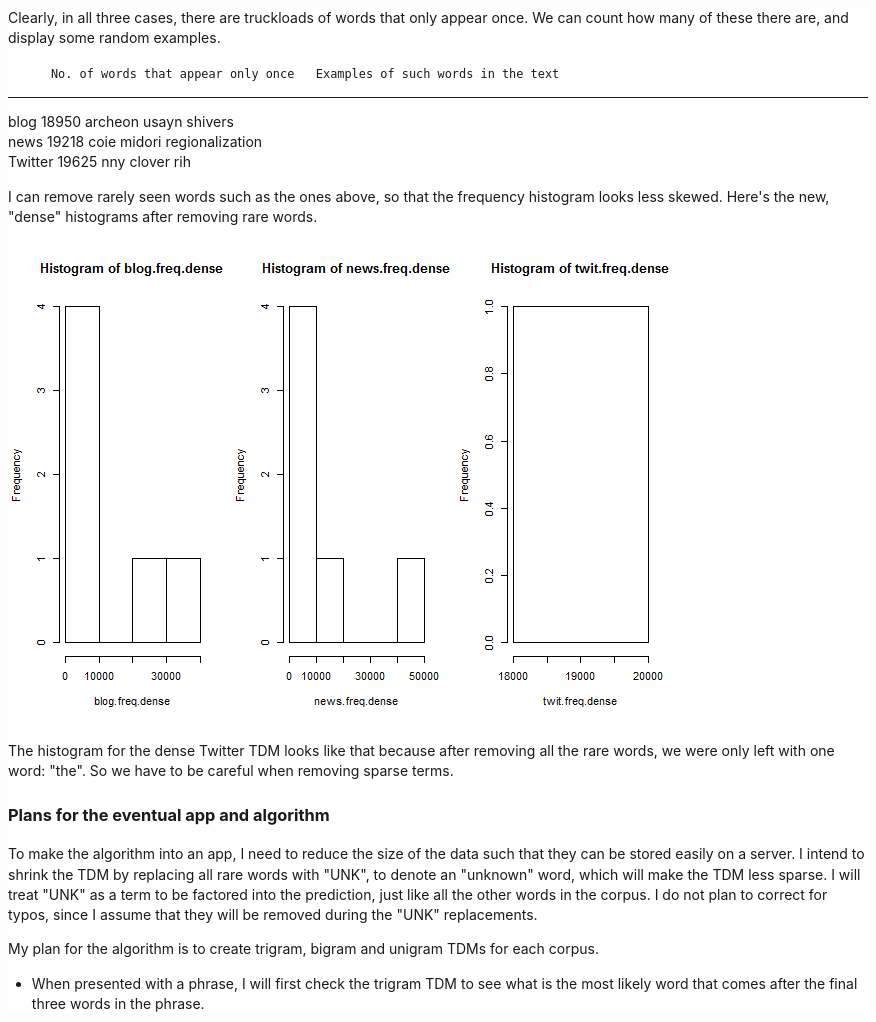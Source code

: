 Clearly, in all three cases, there are truckloads of words that only appear once. We can count how many of these there are, and display some random examples.


          No. of words that appear only once   Examples of such words in the text 
--------  -----------------------------------  -----------------------------------
blog      18950                                archeon usayn shivers              
news      19218                                coie midori regionalization        
Twitter   19625                                nny clover rih                     

I can remove rarely seen words such as the ones above, so that the frequency histogram looks less skewed. Here's the new, "dense" histograms after removing rare words.

![](milestone_files/figure-html/densehist-1.png) 

The histogram for the dense Twitter TDM looks like that because after removing all the rare words, we were only left with one word: "the". So we have to be careful when removing sparse terms.

### Plans for the eventual app and algorithm

To make the algorithm into an app, I need to reduce the size of the data such that they can be stored easily on a server. I intend to shrink the TDM by replacing all rare words with "UNK", to denote an "unknown" word, which will make the TDM less sparse. I will treat "UNK" as a term to be factored into the prediction, just like all the other words in the corpus. I do not plan to correct for typos, since I assume that they will be removed during the "UNK" replacements.

My plan for the algorithm is to create trigram, bigram and unigram TDMs for each corpus. 

* When presented with a phrase, I will first check the trigram TDM to see what is the most likely word that comes after the final three words in the phrase. 
